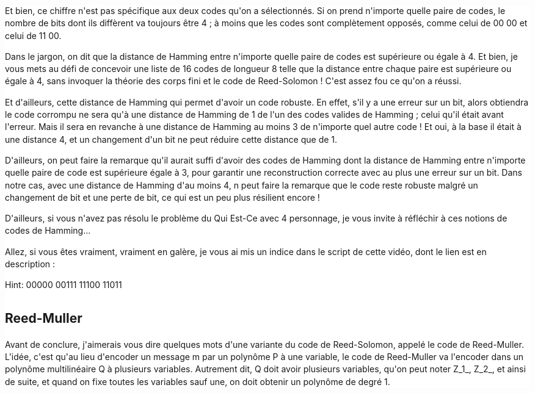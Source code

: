 Et bien, ce chiffre n'est pas spécifique aux deux codes qu'on a sélectionnés.
Si on prend n'importe quelle paire de codes,
le nombre de bits dont ils diffèrent va toujours être 4 ;
à moins que les codes sont complètement opposés,
comme celui de 00 00 et celui de 11 00.

Dans le jargon, on dit que la distance de Hamming 
entre n'importe quelle paire de codes est supérieure ou égale à 4.
Et bien, je vous mets au défi de concevoir une liste de 16 codes de longueur 8
telle que la distance entre chaque paire est supérieure ou égale à 4,
sans invoquer la théorie des corps fini et le code de Reed-Solomon !
C'est assez fou ce qu'on a réussi.

Et d'ailleurs, cette distance de Hamming qui permet d'avoir un code robuste.
En effet, s'il y a une erreur sur un bit,
alors obtiendra le code corrompu ne sera qu'à une distance de Hamming de 1 
de l'un des codes valides de Hamming ; celui qu'il était avant l'erreur.
Mais il sera en revanche à une distance de Hamming au moins 3 de n'importe quel autre code !
Et oui, à la base il était à une distance 4,
et un changement d'un bit ne peut réduire cette distance que de 1.

D'ailleurs, on peut faire la remarque qu'il aurait suffi d'avoir des codes de Hamming
dont la distance de Hamming entre n'importe quelle paire de code est supérieure égale à 3,
pour garantir une reconstruction correcte avec au plus une erreur sur un bit.
Dans notre cas, avec une distance de Hamming d'au moins 4,
n peut faire la remarque que le code reste robuste malgré un changement de bit
et une perte de bit,
ce qui est un peu plus résilient encore !

D'ailleurs, si vous n'avez pas résolu le problème du Qui Est-Ce avec 4 personnage,
je vous invite à réfléchir à ces notions de codes de Hamming...

Allez, si vous êtes vraiment, vraiment en galère,
je vous ai mis un indice dans le script de cette vidéo,
dont le lien est en description :

Hint:
00000
00111
11100
11011


## Reed-Muller

Avant de conclure, j'aimerais vous dire quelques mots d'une variante du code de Reed-Solomon,
appelé le code de Reed-Muller.
L'idée, c'est qu'au lieu d'encoder un message m par un polynôme P à une variable,
le code de Reed-Muller va l'encoder dans un polynôme multilinéaire Q à plusieurs variables.
Autrement dit, Q doit avoir plusieurs variables, 
qu'on peut noter Z_1_, Z_2_, et ainsi de suite,
et quand on fixe toutes les variables sauf une,
on doit obtenir un polynôme de degré 1.
